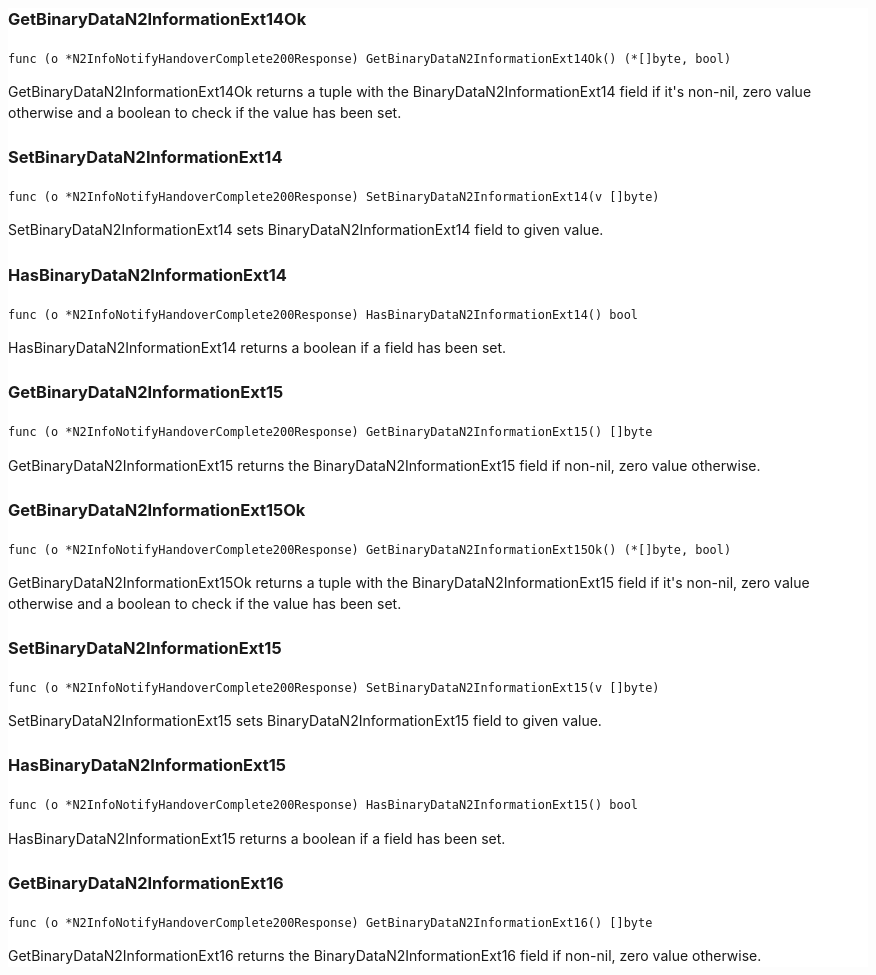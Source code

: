 ### GetBinaryDataN2InformationExt14Ok

`func (o *N2InfoNotifyHandoverComplete200Response) GetBinaryDataN2InformationExt14Ok() (*[]byte, bool)`

GetBinaryDataN2InformationExt14Ok returns a tuple with the BinaryDataN2InformationExt14 field if it's non-nil, zero value otherwise
and a boolean to check if the value has been set.

### SetBinaryDataN2InformationExt14

`func (o *N2InfoNotifyHandoverComplete200Response) SetBinaryDataN2InformationExt14(v []byte)`

SetBinaryDataN2InformationExt14 sets BinaryDataN2InformationExt14 field to given value.

### HasBinaryDataN2InformationExt14

`func (o *N2InfoNotifyHandoverComplete200Response) HasBinaryDataN2InformationExt14() bool`

HasBinaryDataN2InformationExt14 returns a boolean if a field has been set.

### GetBinaryDataN2InformationExt15

`func (o *N2InfoNotifyHandoverComplete200Response) GetBinaryDataN2InformationExt15() []byte`

GetBinaryDataN2InformationExt15 returns the BinaryDataN2InformationExt15 field if non-nil, zero value otherwise.

### GetBinaryDataN2InformationExt15Ok

`func (o *N2InfoNotifyHandoverComplete200Response) GetBinaryDataN2InformationExt15Ok() (*[]byte, bool)`

GetBinaryDataN2InformationExt15Ok returns a tuple with the BinaryDataN2InformationExt15 field if it's non-nil, zero value otherwise
and a boolean to check if the value has been set.

### SetBinaryDataN2InformationExt15

`func (o *N2InfoNotifyHandoverComplete200Response) SetBinaryDataN2InformationExt15(v []byte)`

SetBinaryDataN2InformationExt15 sets BinaryDataN2InformationExt15 field to given value.

### HasBinaryDataN2InformationExt15

`func (o *N2InfoNotifyHandoverComplete200Response) HasBinaryDataN2InformationExt15() bool`

HasBinaryDataN2InformationExt15 returns a boolean if a field has been set.

### GetBinaryDataN2InformationExt16

`func (o *N2InfoNotifyHandoverComplete200Response) GetBinaryDataN2InformationExt16() []byte`

GetBinaryDataN2InformationExt16 returns the BinaryDataN2InformationExt16 field if non-nil, zero value otherwise.
